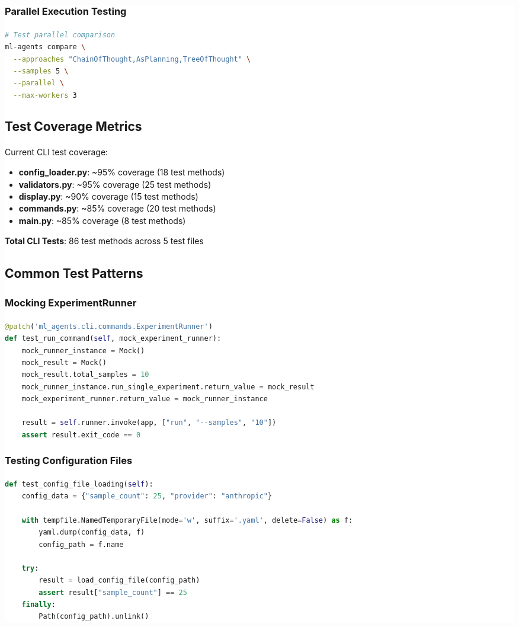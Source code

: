 ```bash
```

### Parallel Execution Testing
```bash
# Test parallel comparison
ml-agents compare \
  --approaches "ChainOfThought,AsPlanning,TreeOfThought" \
  --samples 5 \
  --parallel \
  --max-workers 3
```

## Test Coverage Metrics

Current CLI test coverage:

- **config_loader.py**: ~95% coverage (18 test methods)
- **validators.py**: ~95% coverage (25 test methods)
- **display.py**: ~90% coverage (15 test methods)
- **commands.py**: ~85% coverage (20 test methods)
- **main.py**: ~85% coverage (8 test methods)

**Total CLI Tests**: 86 test methods across 5 test files

## Common Test Patterns

### Mocking ExperimentRunner
```python
@patch('ml_agents.cli.commands.ExperimentRunner')
def test_run_command(self, mock_experiment_runner):
    mock_runner_instance = Mock()
    mock_result = Mock()
    mock_result.total_samples = 10
    mock_runner_instance.run_single_experiment.return_value = mock_result
    mock_experiment_runner.return_value = mock_runner_instance

    result = self.runner.invoke(app, ["run", "--samples", "10"])
    assert result.exit_code == 0
```

### Testing Configuration Files
```python
def test_config_file_loading(self):
    config_data = {"sample_count": 25, "provider": "anthropic"}

    with tempfile.NamedTemporaryFile(mode='w', suffix='.yaml', delete=False) as f:
        yaml.dump(config_data, f)
        config_path = f.name

    try:
        result = load_config_file(config_path)
        assert result["sample_count"] == 25
    finally:
        Path(config_path).unlink()
```
